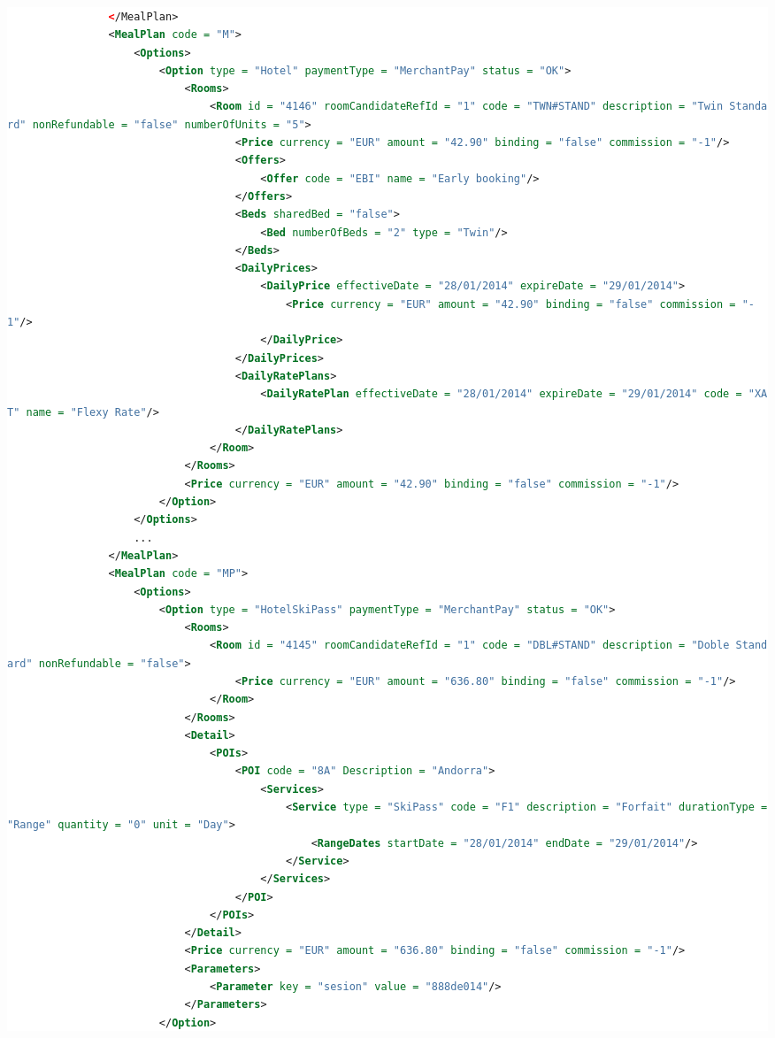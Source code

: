 ```xml
                </MealPlan>
                <MealPlan code = "M">
                    <Options>
                        <Option type = "Hotel" paymentType = "MerchantPay" status = "OK">
                            <Rooms>
                                <Room id = "4146" roomCandidateRefId = "1" code = "TWN#STAND" description = "Twin Standard" nonRefundable = "false" numberOfUnits = "5">
                                    <Price currency = "EUR" amount = "42.90" binding = "false" commission = "-1"/>
                                    <Offers>
                                        <Offer code = "EBI" name = "Early booking"/>
                                    </Offers>
                                    <Beds sharedBed = "false">
                                        <Bed numberOfBeds = "2" type = "Twin"/>
                                    </Beds>
                                    <DailyPrices>
                                        <DailyPrice effectiveDate = "28/01/2014" expireDate = "29/01/2014">
                                            <Price currency = "EUR" amount = "42.90" binding = "false" commission = "-1"/>
                                        </DailyPrice>
                                    </DailyPrices>
                                    <DailyRatePlans>
                                        <DailyRatePlan effectiveDate = "28/01/2014" expireDate = "29/01/2014" code = "XAT" name = "Flexy Rate"/>
                                    </DailyRatePlans>
                                </Room>
                            </Rooms>
                            <Price currency = "EUR" amount = "42.90" binding = "false" commission = "-1"/>
                        </Option>
                    </Options>
                    ...
                </MealPlan>
                <MealPlan code = "MP">
                    <Options>
                        <Option type = "HotelSkiPass" paymentType = "MerchantPay" status = "OK">
                            <Rooms>
                                <Room id = "4145" roomCandidateRefId = "1" code = "DBL#STAND" description = "Doble Standard" nonRefundable = "false">
                                    <Price currency = "EUR" amount = "636.80" binding = "false" commission = "-1"/>
                                </Room>
                            </Rooms>
                            <Detail>
                                <POIs>
                                    <POI code = "8A" Description = "Andorra">
                                        <Services>
                                            <Service type = "SkiPass" code = "F1" description = "Forfait" durationType = "Range" quantity = "0" unit = "Day">
                                                <RangeDates startDate = "28/01/2014" endDate = "29/01/2014"/>
                                            </Service>
                                        </Services>
                                    </POI>
                                </POIs>
                            </Detail>
                            <Price currency = "EUR" amount = "636.80" binding = "false" commission = "-1"/>
                            <Parameters>
                                <Parameter key = "sesion" value = "888de014"/>
                            </Parameters>
                        </Option>
```